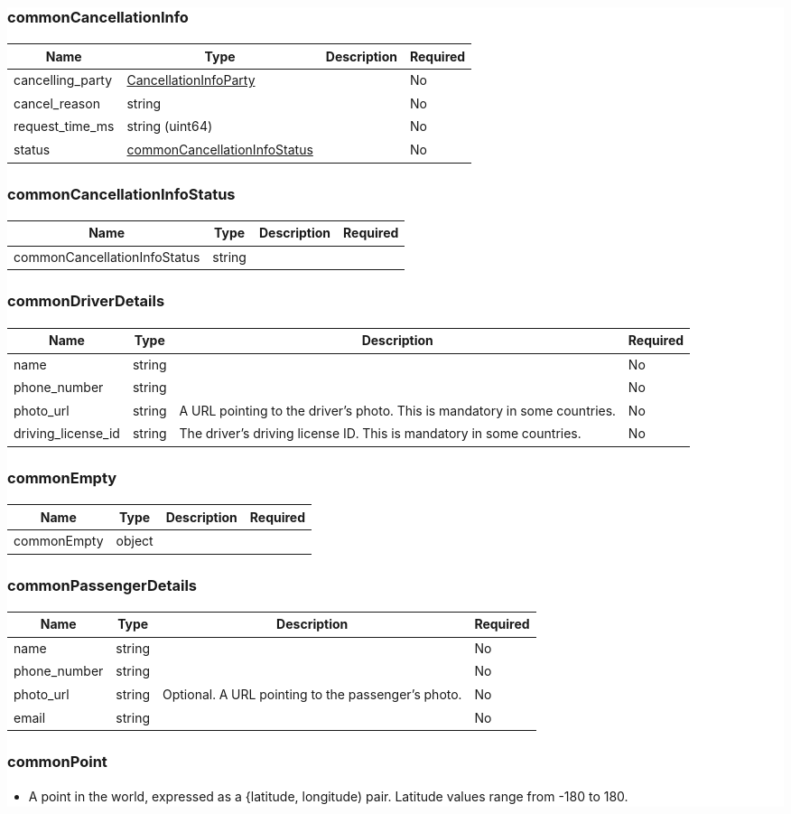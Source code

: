 ### commonCancellationInfo  

| Name | Type | Description | Required |
| ---- | ---- | ----------- | -------- |
| cancelling_party | [CancellationInfoParty](#cancellationinfoparty) |  | No |
| cancel_reason | string |  | No |
| request_time_ms | string (uint64) |  | No |
| status | [commonCancellationInfoStatus](#commoncancellationinfostatus) |  | No |

### commonCancellationInfoStatus  

| Name | Type | Description | Required |
| ---- | ---- | ----------- | -------- |
| commonCancellationInfoStatus | string |  |  |

### commonDriverDetails  

| Name | Type | Description | Required |
| ---- | ---- | ----------- | -------- |
| name | string |  | No |
| phone_number | string |  | No |
| photo_url | string | A URL pointing to the driver’s photo. This is mandatory in some countries. | No |
| driving_license_id | string | The driver’s driving license ID. This is mandatory in some countries. | No |

### commonEmpty  

| Name | Type | Description | Required |
| ---- | ---- | ----------- | -------- |
| commonEmpty | object |  |  |

### commonPassengerDetails  

| Name | Type | Description | Required |
| ---- | ---- | ----------- | -------- |
| name | string |  | No |
| phone_number | string |  | No |
| photo_url | string | Optional. A URL pointing to the passenger’s photo. | No |
| email | string |  | No |

### commonPoint  

* A point in the world, expressed as a {latitude, longitude) pair. Latitude values range from -180 to 180.
